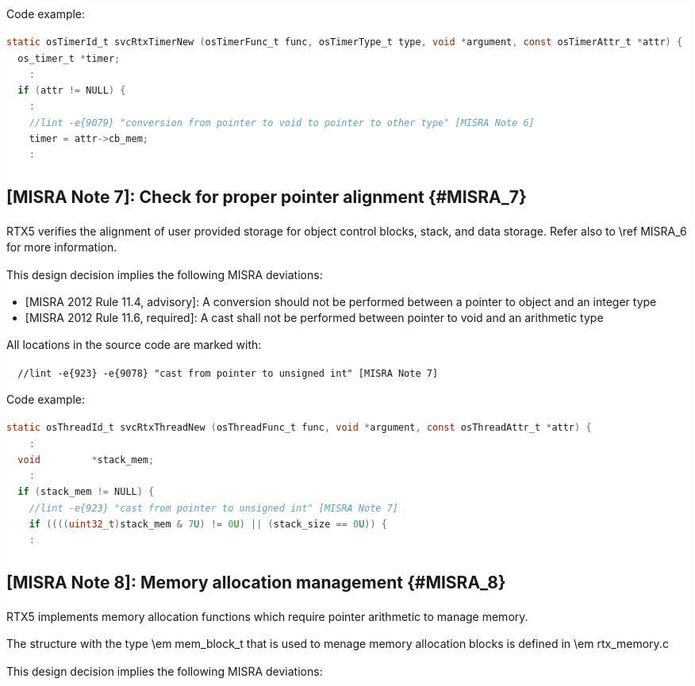 Code example:

```c
static osTimerId_t svcRtxTimerNew (osTimerFunc_t func, osTimerType_t type, void *argument, const osTimerAttr_t *attr) {
  os_timer_t *timer;
    :
  if (attr != NULL) {
    :
    //lint -e{9079} "conversion from pointer to void to pointer to other type" [MISRA Note 6]
    timer = attr->cb_mem;
    :
```

## [MISRA Note 7]: Check for proper pointer alignment {#MISRA_7}

RTX5 verifies the alignment of user provided storage for object control blocks, stack, and data storage. Refer also to \ref MISRA_6 for more information.

This design decision implies the following MISRA deviations:

 - [MISRA 2012 Rule      11.4,  advisory]: A conversion should not be performed between a pointer to object and an integer type
 - [MISRA 2012 Rule      11.6,  required]: A cast shall not be performed between pointer to void and an arithmetic type

All locations in the source code are marked with:

```
  //lint -e{923} -e{9078} "cast from pointer to unsigned int" [MISRA Note 7]
```

Code example:

```c
static osThreadId_t svcRtxThreadNew (osThreadFunc_t func, void *argument, const osThreadAttr_t *attr) {
    :
  void         *stack_mem;
    :
  if (stack_mem != NULL) {
    //lint -e{923} "cast from pointer to unsigned int" [MISRA Note 7]
    if ((((uint32_t)stack_mem & 7U) != 0U) || (stack_size == 0U)) {
    :
```

## [MISRA Note 8]: Memory allocation management {#MISRA_8}

RTX5 implements memory allocation functions which require pointer arithmetic to manage memory.

The structure with the type \em mem_block_t that is used to menage memory allocation blocks is defined in \em rtx_memory.c

This design decision implies the following MISRA deviations:
